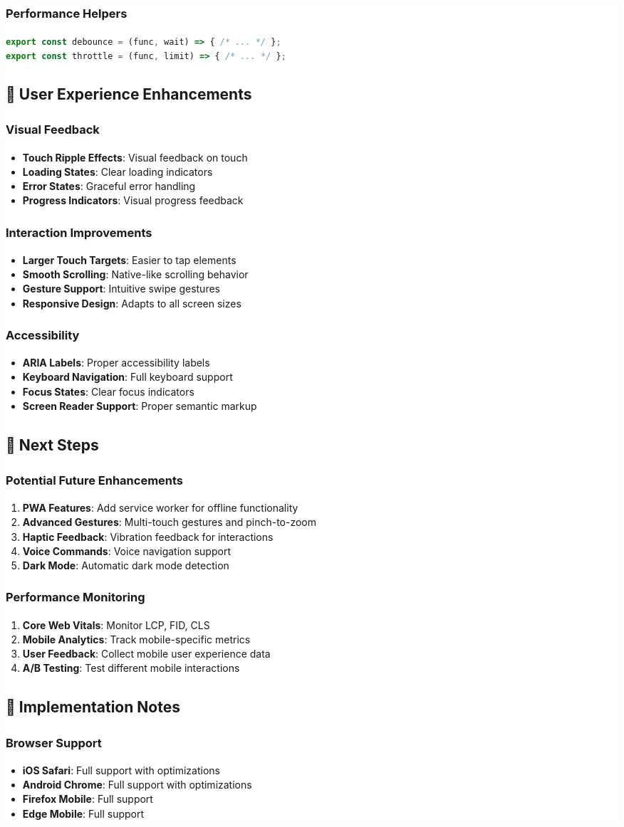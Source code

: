 ### Performance Helpers
```javascript
export const debounce = (func, wait) => { /* ... */ };
export const throttle = (func, limit) => { /* ... */ };
```

## 🎯 User Experience Enhancements

### Visual Feedback
- **Touch Ripple Effects**: Visual feedback on touch
- **Loading States**: Clear loading indicators
- **Error States**: Graceful error handling
- **Progress Indicators**: Visual progress feedback

### Interaction Improvements
- **Larger Touch Targets**: Easier to tap elements
- **Smooth Scrolling**: Native-like scrolling behavior
- **Gesture Support**: Intuitive swipe gestures
- **Responsive Design**: Adapts to all screen sizes

### Accessibility
- **ARIA Labels**: Proper accessibility labels
- **Keyboard Navigation**: Full keyboard support
- **Focus States**: Clear focus indicators
- **Screen Reader Support**: Proper semantic markup

## 🚀 Next Steps

### Potential Future Enhancements
1. **PWA Features**: Add service worker for offline functionality
2. **Advanced Gestures**: Multi-touch gestures and pinch-to-zoom
3. **Haptic Feedback**: Vibration feedback for interactions
4. **Voice Commands**: Voice navigation support
5. **Dark Mode**: Automatic dark mode detection

### Performance Monitoring
1. **Core Web Vitals**: Monitor LCP, FID, CLS
2. **Mobile Analytics**: Track mobile-specific metrics
3. **User Feedback**: Collect mobile user experience data
4. **A/B Testing**: Test different mobile interactions

## 📝 Implementation Notes

### Browser Support
- **iOS Safari**: Full support with optimizations
- **Android Chrome**: Full support with optimizations
- **Firefox Mobile**: Full support
- **Edge Mobile**: Full support
